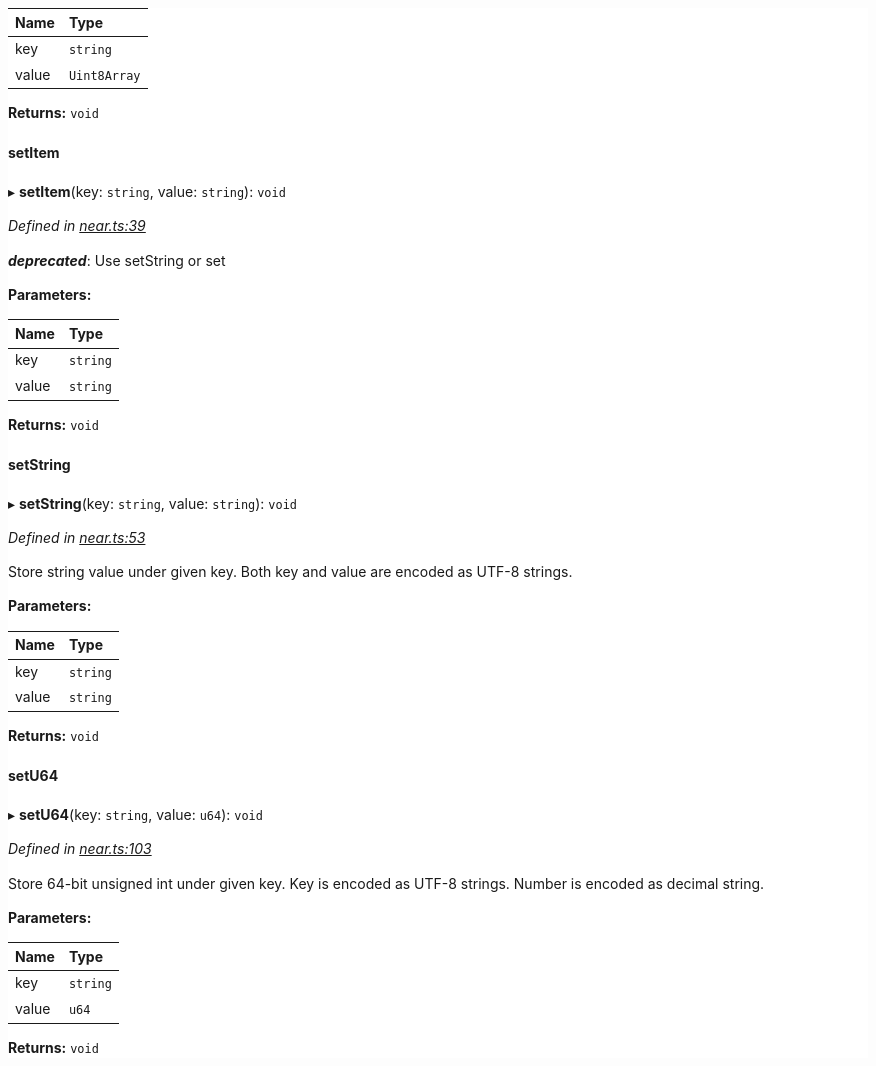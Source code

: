 | Name | Type |
| :--- | :--- |
| key | `string` |
| value | `Uint8Array` |

**Returns:** `void`

#### setItem     <a id="setitem"></a>

▸ **setItem**\(key: `string`, value: `string`\): `void`

_Defined in_ [_near.ts:39_](https://github.com/nearprotocol/near-runtime-ts/blob/30d6281/near.ts#L39)

_**deprecated**_: Use setString or set

**Parameters:**

| Name | Type |
| :--- | :--- |
| key | `string` |
| value | `string` |

**Returns:** `void`

#### setString     <a id="setstring"></a>

▸ **setString**\(key: `string`, value: `string`\): `void`

_Defined in_ [_near.ts:53_](https://github.com/nearprotocol/near-runtime-ts/blob/30d6281/near.ts#L53)

Store string value under given key. Both key and value are encoded as UTF-8 strings.

**Parameters:**

| Name | Type |
| :--- | :--- |
| key | `string` |
| value | `string` |

**Returns:** `void`

#### setU64     <a id="setu64"></a>

▸ **setU64**\(key: `string`, value: `u64`\): `void`

_Defined in_ [_near.ts:103_](https://github.com/nearprotocol/near-runtime-ts/blob/30d6281/near.ts#L103)

Store 64-bit unsigned int under given key. Key is encoded as UTF-8 strings. Number is encoded as decimal string.

**Parameters:**

| Name | Type |
| :--- | :--- |
| key | `string` |
| value | `u64` |

**Returns:** `void`


